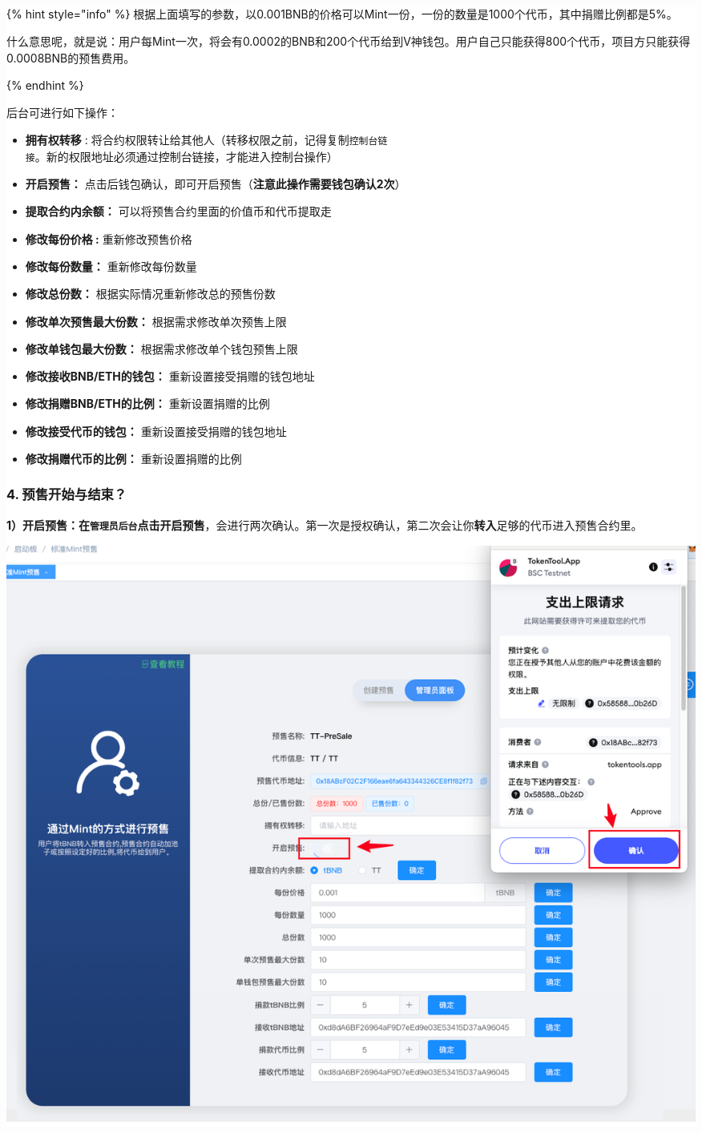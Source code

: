 {% hint style="info" %}
根据上面填写的参数，以0.001BNB的价格可以Mint一份，一份的数量是1000个代币，其中捐赠比例都是5%。

什么意思呢，就是说：用户每Mint一次，将会有0.0002的BNB和200个代币给到V神钱包。用户自己只能获得800个代币，项目方只能获得0.0008BNB的预售费用。

{% endhint %}



后台可进行如下操作：

- **拥有权转移** : 将合约权限转让给其他人（转移权限之前，记得复制`控制台链接`。新的权限地址必须通过控制台链接，才能进入控制台操作）
- **开启预售：** 点击后钱包确认，即可开启预售（**注意此操作需要钱包确认2次**）
- **提取合约内余额：** 可以将预售合约里面的价值币和代币提取走

- **修改每份价格 :** 重新修改预售价格
- **修改每份数量：** 重新修改每份数量
- **修改总份数：** 根据实际情况重新修改总的预售份数
- **修改单次预售最大份数：** 根据需求修改单次预售上限
- **修改单钱包最大份数：** 根据需求修改单个钱包预售上限
- **修改接收BNB/ETH的钱包：** 重新设置接受捐赠的钱包地址
- **修改捐赠BNB/ETH的比例：** 重新设置捐赠的比例
- **修改接受代币的钱包：** 重新设置接受捐赠的钱包地址
- **修改捐赠代币的比例：** 重新设置捐赠的比例

### 4. 预售开始与结束？

**1）开启预售：**在`管理员后台`点击**开启预售**，会进行两次确认。第一次是授权确认，第二次会让你**转入**足够的代币进入预售合约里。

![image-20250424162709137](../.gitbook/assets/launchpad/donate-mint/image-20250424162709137.png)

